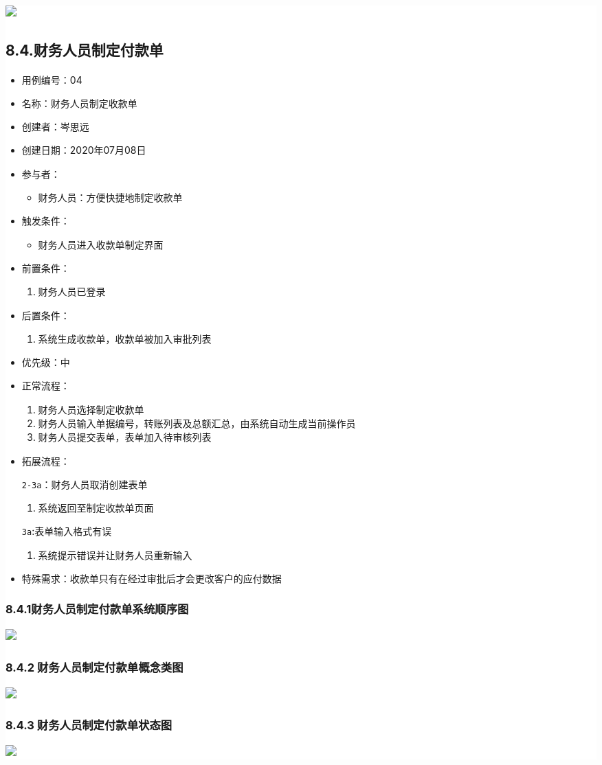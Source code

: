 ![](https://seec-homework.oss-cn-shanghai.aliyuncs.com/201250110-lab7-Proceedsstatediagram.png)

## 8.4.财务人员制定付款单

- 用例编号：04

- 名称：财务人员制定收款单

- 创建者：岑思远

- 创建日期：2020年07月08日

- 参与者：

  - 财务人员：方便快捷地制定收款单

- 触发条件：

  - 财务人员进入收款单制定界面

- 前置条件：

  1. 财务人员已登录

- 后置条件：

  1. 系统生成收款单，收款单被加入审批列表

- 优先级：中

- 正常流程：

  1. 财务人员选择制定收款单
  2. 财务人员输入单据编号，转账列表及总额汇总，由系统自动生成当前操作员
  3. 财务人员提交表单，表单加入待审核列表

- 拓展流程：

  `2-3a`：财务人员取消创建表单

  1. 系统返回至制定收款单页面

  `3a`:表单输入格式有误

   1. 系统提示错误并让财务人员重新输入

- 特殊需求：收款单只有在经过审批后才会更改客户的应付数据

### 8.4.1财务人员制定付款单系统顺序图

![](https://seec-homework.oss-cn-shanghai.aliyuncs.com/201250110-lab7-Paymentprocessdiagram.png)

### 8.4.2 财务人员制定付款单概念类图

![](https://seec-homework.oss-cn-shanghai.aliyuncs.com/201250110-lab7-Paymentclassdiagram.png)

### 8.4.3 财务人员制定付款单状态图

![](https://seec-homework.oss-cn-shanghai.aliyuncs.com/201250110-lab7-Paymentstatediagram.png)
